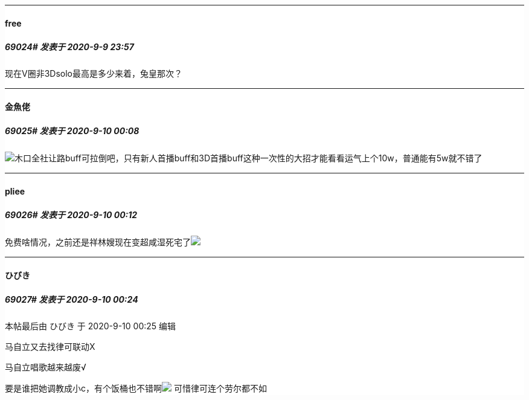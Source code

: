 





-----

####  free  
##### 69024#       发表于 2020-9-9 23:57




现在V圈非3Dsolo最高是多少来着，兔皇那次？







-----

####  金魚佬  
##### 69025#       发表于 2020-9-10 00:08



<img src="https://static.saraba1st.com/image/smiley/face2017/067.png" referrerpolicy="no-referrer">木口全社让路buff可拉倒吧，只有新人首播buff和3D首播buff这种一次性的大招才能看看运气上个10w，普通能有5w就不错了







-----

####  pliee  
##### 69026#       发表于 2020-9-10 00:12




免费啥情况，之前还是祥林嫂现在变超咸湿死宅了<img src="https://static.saraba1st.com/image/smiley/face2017/067.png" referrerpolicy="no-referrer">







-----

####  ひびき  
##### 69027#       发表于 2020-9-10 00:24



 本帖最后由 ひびき 于 2020-9-10 00:25 编辑 

马自立又去找律可联动X

马自立唱歌越来越废√


要是谁把她调教成小c，有个饭桶也不错啊<img src="https://static.saraba1st.com/image/smiley/face2017/067.png" referrerpolicy="no-referrer"> 可惜律可连个劳尔都不如
